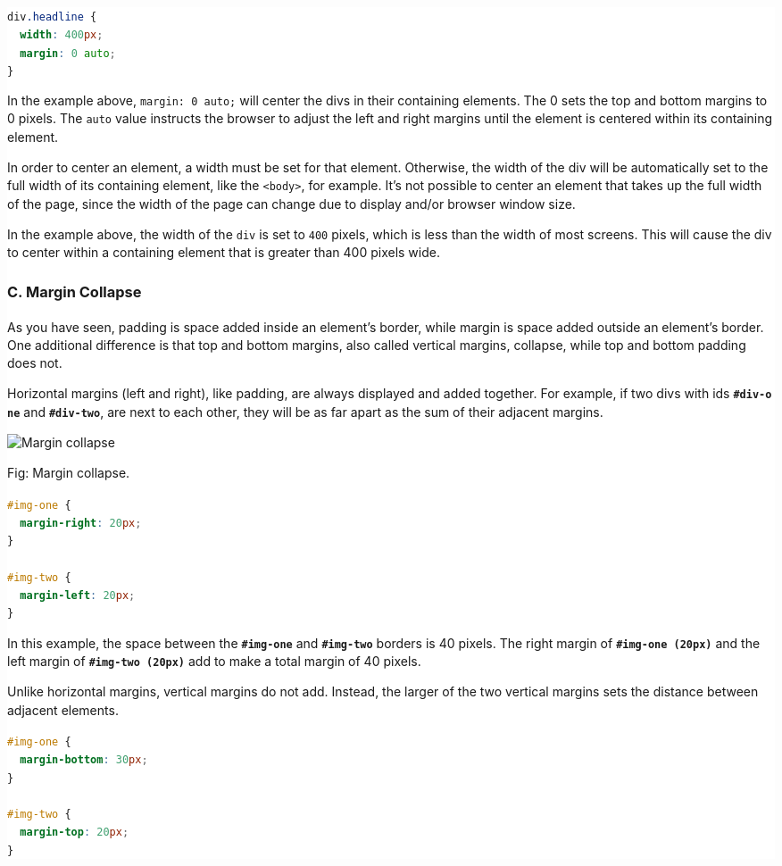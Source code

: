 ```css
div.headline {
  width: 400px;
  margin: 0 auto;
}
```

In the example above, `margin: 0 auto;` will center the divs in their containing elements. The 0 sets the top and bottom margins to 0 pixels. The `auto` value instructs the browser to adjust the left and right margins until the element is centered within its containing element.

In order to center an element, a width must be set for that element. Otherwise, the width of the div will be automatically set to the full width of its containing element, like the `<body>`, for example. It’s not possible to center an element that takes up the full width of the page, since the width of the page can change due to display and/or browser window size.

In the example above, the width of the `div` is set to `400` pixels, which is less than the width of most screens. This will cause the div to center within a containing element that is greater than 400 pixels wide.

### C. Margin Collapse

As you have seen, padding is space added inside an element’s border, while margin is space added outside an element’s border. One additional difference is that top and bottom margins, also called vertical margins, collapse, while top and bottom padding does not.

Horizontal margins (left and right), like padding, are always displayed and added together. For example, if two divs with ids **`#div-one`** and **`#div-two`**, are next to each other, they will be as far apart as the sum of their adjacent margins.

![Margin collapse](images/margin-collapse.png)

Fig: Margin collapse.

```css
#img-one {
  margin-right: 20px;
}

#img-two {
  margin-left: 20px;
}
```

In this example, the space between the **`#img-one`** and **`#img-two`** borders is 40 pixels. The right margin of **`#img-one (20px)`** and the left margin of **`#img-two (20px)`** add to make a total margin of 40 pixels.

Unlike horizontal margins, vertical margins do not add. Instead, the larger of the two vertical margins sets the distance between adjacent elements.

```css
#img-one {
  margin-bottom: 30px;
}

#img-two {
  margin-top: 20px;
}
```
